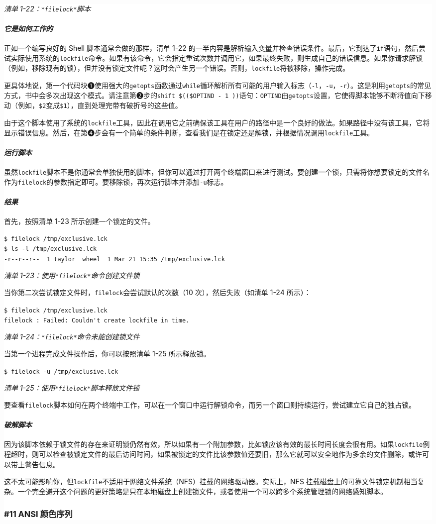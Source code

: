 *清单 1-22：`*filelock*`脚本*

#### ***它是如何工作的***

正如一个编写良好的 Shell 脚本通常会做的那样，清单 1-22 的一半内容是解析输入变量并检查错误条件。最后，它到达了`if`语句，然后尝试实际使用系统的`lockfile`命令。如果有该命令，它会指定重试次数并调用它，如果最终失败，则生成自己的错误信息。如果你请求解锁（例如，移除现有的锁），但并没有锁定文件呢？这时会产生另一个错误。否则，`lockfile`将被移除，操作完成。

更具体地说，第一个代码块➊使用强大的`getopts`函数通过`while`循环解析所有可能的用户输入标志（`-l`，`-u`，`-r`）。这是利用`getopts`的常见方式，书中会多次出现这个模式。请注意第➋步的`shift $(($OPTIND - 1 ))`语句：`OPTIND`由`getopts`设置，它使得脚本能够不断将值向下移动（例如，`$2`变成`$1`），直到处理完带有破折号的这些值。

由于这个脚本使用了系统的`lockfile`工具，因此在调用它之前确保该工具在用户的路径中是一个良好的做法。如果路径中没有该工具，它将显示错误信息。然后，在第➍步会有一个简单的条件判断，查看我们是在锁定还是解锁，并根据情况调用`lockfile`工具。

#### ***运行脚本***

虽然`lockfile`脚本不是你通常会单独使用的脚本，但你可以通过打开两个终端窗口来进行测试。要创建一个锁，只需将你想要锁定的文件名作为`filelock`的参数指定即可。要移除锁，再次运行脚本并添加`-u`标志。

#### ***结果***

首先，按照清单 1-23 所示创建一个锁定的文件。

```
$ filelock /tmp/exclusive.lck
$ ls -l /tmp/exclusive.lck
-r--r--r--  1 taylor  wheel  1 Mar 21 15:35 /tmp/exclusive.lck
```

*清单 1-23：使用`*filelock*`命令创建文件锁*

当你第二次尝试锁定文件时，`filelock`会尝试默认的次数（10 次），然后失败（如清单 1-24 所示）：

```
$ filelock /tmp/exclusive.lck
filelock : Failed: Couldn't create lockfile in time.
```

*清单 1-24：`*filelock*`命令未能创建锁文件*

当第一个进程完成文件操作后，你可以按照清单 1-25 所示释放锁。

```
$ filelock -u /tmp/exclusive.lck
```

*清单 1-25：使用`*filelock*`脚本释放文件锁*

要查看`filelock`脚本如何在两个终端中工作，可以在一个窗口中运行解锁命令，而另一个窗口则持续运行，尝试建立它自己的独占锁。

#### ***破解脚本***

因为该脚本依赖于锁文件的存在来证明锁仍然有效，所以如果有一个附加参数，比如锁应该有效的最长时间长度会很有用。如果`lockfile`例程超时，则可以检查被锁定文件的最后访问时间，如果被锁定的文件比该参数值还要旧，那么它就可以安全地作为多余的文件删除，或许可以带上警告信息。

这不太可能影响你，但`lockfile`不适用于网络文件系统（NFS）挂载的网络驱动器。实际上，NFS 挂载磁盘上的可靠文件锁定机制相当复杂。一个完全避开这个问题的更好策略是只在本地磁盘上创建锁文件，或者使用一个可以跨多个系统管理锁的网络感知脚本。

### **#11 ANSI 颜色序列**
